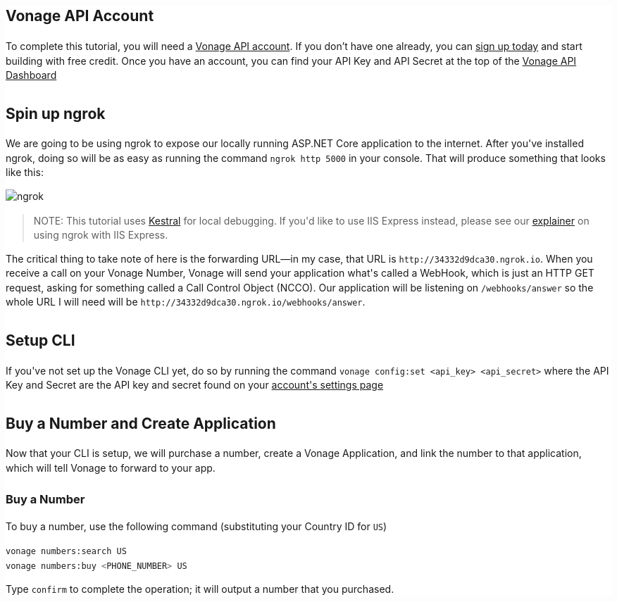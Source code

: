 ## Vonage API Account

To complete this tutorial, you will need a [Vonage API account](http://developer.nexmo.com/ed?c=blog_text&ct=2020-10-20-how-to-handle-handset-input-dtmf-from-a-phone-call-in-asp-net-core). If you don’t have one already, you can [sign up today](http://developer.nexmo.com/ed?c=blog_text&ct=2020-10-20-how-to-handle-handset-input-dtmf-from-a-phone-call-in-asp-net-core) and start building with free credit. Once you have an account, you can find your API Key and API Secret at the top of the [Vonage API Dashboard](http://developer.nexmo.com/ed?c=blog_text&ct=2020-10-20-how-to-handle-handset-input-dtmf-from-a-phone-call-in-asp-net-core)

<sign-up></sign-up>

## Spin up ngrok

We are going to be using ngrok to expose our locally running ASP.NET Core application to the internet. After you've installed ngrok, doing so will be as easy as running the command `ngrok http 5000` in your console. That will produce something that looks like this:

![ngrok](/content/blog/how-to-handle-handset-input-dtmf-from-a-phone-call-in-asp-net-core/ngroksettings.png "ngrok")

> NOTE: This tutorial uses [Kestral](https://docs.microsoft.com/en-us/aspnet/core/fundamentals/servers/kestrel?view=aspnetcore-3.1) for local debugging. If you'd like to use IIS Express instead, please see our [explainer](https://developer.vonage.com/tools/ngrok#configure-iis-express-for-the-correct-port) on using ngrok with IIS Express.

The critical thing to take note of here is the forwarding URL—in my case, that URL is `http://34332d9dca30.ngrok.io`. When you receive a call on your Vonage Number, Vonage will send your application what's called a WebHook, which is just an HTTP GET request, asking for something called a Call Control Object (NCCO). Our application will be listening on `/webhooks/answer` so the whole URL I will need will be `http://34332d9dca30.ngrok.io/webhooks/answer`.

## Setup CLI

If you've not set up the Vonage CLI yet, do so by running the command `vonage config:set <api_key> <api_secret>` where the API Key and Secret are the API key and secret found on your [account's settings page](https://dashboard.nexmo.com/settings)

## Buy a Number and Create Application

Now that your CLI is setup, we will purchase a number, create a Vonage Application, and link the number to that application, which will tell Vonage to forward to your app.

### Buy a Number

To buy a number, use the following command (substituting your Country ID for `US`)

```sh
vonage numbers:search US
vonage numbers:buy <PHONE_NUMBER> US
```

Type `confirm` to complete the operation; it will output a number that you purchased.
